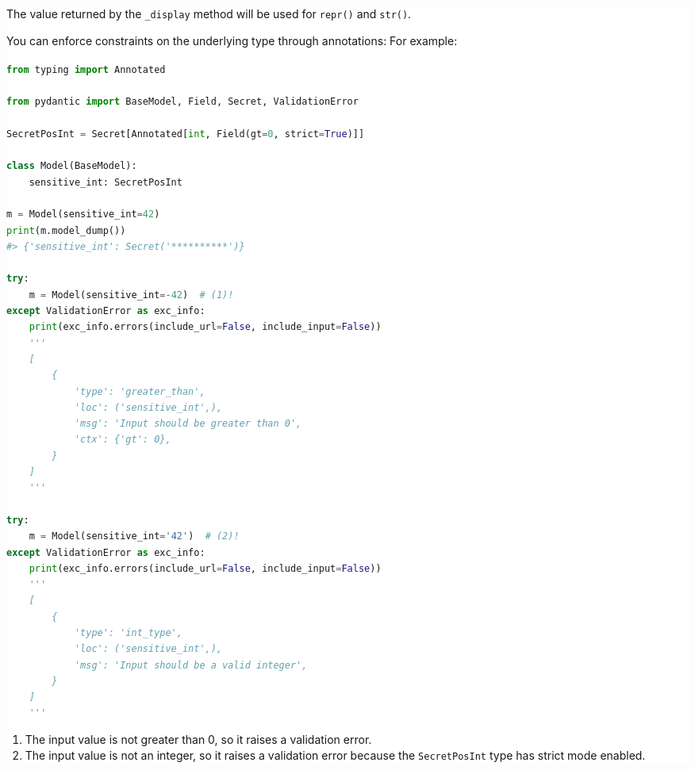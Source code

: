 The value returned by the `_display` method will be used for `repr()` and `str()`.

You can enforce constraints on the underlying type through annotations: For example:

```python
from typing import Annotated

from pydantic import BaseModel, Field, Secret, ValidationError

SecretPosInt = Secret[Annotated[int, Field(gt=0, strict=True)]]

class Model(BaseModel):
    sensitive_int: SecretPosInt

m = Model(sensitive_int=42)
print(m.model_dump())
#> {'sensitive_int': Secret('**********')}

try:
    m = Model(sensitive_int=-42)  # (1)!
except ValidationError as exc_info:
    print(exc_info.errors(include_url=False, include_input=False))
    '''
    [
        {
            'type': 'greater_than',
            'loc': ('sensitive_int',),
            'msg': 'Input should be greater than 0',
            'ctx': {'gt': 0},
        }
    ]
    '''

try:
    m = Model(sensitive_int='42')  # (2)!
except ValidationError as exc_info:
    print(exc_info.errors(include_url=False, include_input=False))
    '''
    [
        {
            'type': 'int_type',
            'loc': ('sensitive_int',),
            'msg': 'Input should be a valid integer',
        }
    ]
    '''

```

1. The input value is not greater than 0, so it raises a validation error.
1. The input value is not an integer, so it raises a validation error because the `SecretPosInt` type has strict mode enabled.
